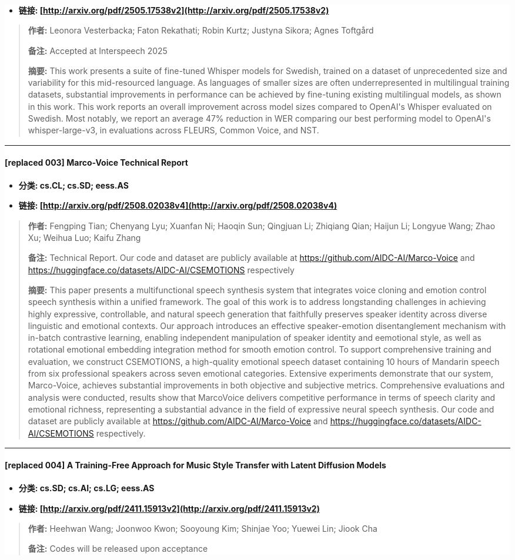 - **链接: [http://arxiv.org/pdf/2505.17538v2](http://arxiv.org/pdf/2505.17538v2)**

> **作者:** Leonora Vesterbacka; Faton Rekathati; Robin Kurtz; Justyna Sikora; Agnes Toftgård
>
> **备注:** Accepted at Interspeech 2025
>
> **摘要:** This work presents a suite of fine-tuned Whisper models for Swedish, trained on a dataset of unprecedented size and variability for this mid-resourced language. As languages of smaller sizes are often underrepresented in multilingual training datasets, substantial improvements in performance can be achieved by fine-tuning existing multilingual models, as shown in this work. This work reports an overall improvement across model sizes compared to OpenAI's Whisper evaluated on Swedish. Most notably, we report an average 47% reduction in WER comparing our best performing model to OpenAI's whisper-large-v3, in evaluations across FLEURS, Common Voice, and NST.
>
---
#### [replaced 003] Marco-Voice Technical Report
- **分类: cs.CL; cs.SD; eess.AS**

- **链接: [http://arxiv.org/pdf/2508.02038v4](http://arxiv.org/pdf/2508.02038v4)**

> **作者:** Fengping Tian; Chenyang Lyu; Xuanfan Ni; Haoqin Sun; Qingjuan Li; Zhiqiang Qian; Haijun Li; Longyue Wang; Zhao Xu; Weihua Luo; Kaifu Zhang
>
> **备注:** Technical Report. Our code and dataset are publicly available at https://github.com/AIDC-AI/Marco-Voice and https://huggingface.co/datasets/AIDC-AI/CSEMOTIONS respectively
>
> **摘要:** This paper presents a multifunctional speech synthesis system that integrates voice cloning and emotion control speech synthesis within a unified framework. The goal of this work is to address longstanding challenges in achieving highly expressive, controllable, and natural speech generation that faithfully preserves speaker identity across diverse linguistic and emotional contexts. Our approach introduces an effective speaker-emotion disentanglement mechanism with in-batch contrastive learning, enabling independent manipulation of speaker identity and eemotional style, as well as rotational emotional embedding integration method for smooth emotion control. To support comprehensive training and evaluation, we construct CSEMOTIONS, a high-quality emotional speech dataset containing 10 hours of Mandarin speech from six professional speakers across seven emotional categories. Extensive experiments demonstrate that our system, Marco-Voice, achieves substantial improvements in both objective and subjective metrics. Comprehensive evaluations and analysis were conducted, results show that MarcoVoice delivers competitive performance in terms of speech clarity and emotional richness, representing a substantial advance in the field of expressive neural speech synthesis. Our code and dataset are publicly available at https://github.com/AIDC-AI/Marco-Voice and https://huggingface.co/datasets/AIDC-AI/CSEMOTIONS respectively.
>
---
#### [replaced 004] A Training-Free Approach for Music Style Transfer with Latent Diffusion Models
- **分类: cs.SD; cs.AI; cs.LG; eess.AS**

- **链接: [http://arxiv.org/pdf/2411.15913v2](http://arxiv.org/pdf/2411.15913v2)**

> **作者:** Heehwan Wang; Joonwoo Kwon; Sooyoung Kim; Shinjae Yoo; Yuewei Lin; Jiook Cha
>
> **备注:** Codes will be released upon acceptance
>